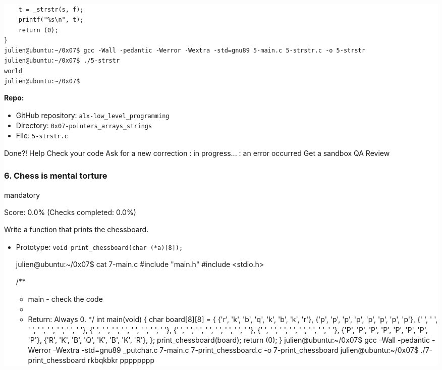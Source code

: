         t = _strstr(s, f);
        printf("%s\n", t);
        return (0);
    }
    julien@ubuntu:~/0x07$ gcc -Wall -pedantic -Werror -Wextra -std=gnu89 5-main.c 5-strstr.c -o 5-strstr
    julien@ubuntu:~/0x07$ ./5-strstr 
    world
    julien@ubuntu:~/0x07$ 
    
    

**Repo:**

*   GitHub repository: `alx-low_level_programming`
*   Directory: `0x07-pointers_arrays_strings`
*   File: `5-strstr.c`

Done?! Help Check your code Ask for a new correction : in progress... : an error occurred Get a sandbox QA Review

### 6\. Chess is mental torture

mandatory

Score: 0.0% (Checks completed: 0.0%)

Write a function that prints the chessboard.

*   Prototype: `void print_chessboard(char (*a)[8]);`

    julien@ubuntu:~/0x07$ cat 7-main.c 
    #include "main.h"
    #include <stdio.h>
    
    /**
     * main - check the code
     *
     * Return: Always 0.
     */
    int main(void)
    {
        char board[8][8] = {
            {'r', 'k', 'b', 'q', 'k', 'b', 'k', 'r'},
            {'p', 'p', 'p', 'p', 'p', 'p', 'p', 'p'},
            {' ', ' ', ' ', ' ', ' ', ' ', ' ', ' '},
            {' ', ' ', ' ', ' ', ' ', ' ', ' ', ' '},
            {' ', ' ', ' ', ' ', ' ', ' ', ' ', ' '},
            {' ', ' ', ' ', ' ', ' ', ' ', ' ', ' '},
            {'P', 'P', 'P', 'P', 'P', 'P', 'P', 'P'},
            {'R', 'K', 'B', 'Q', 'K', 'B', 'K', 'R'},
        };
        print_chessboard(board);
        return (0);
    }
    julien@ubuntu:~/0x07$ gcc -Wall -pedantic -Werror -Wextra -std=gnu89 _putchar.c 7-main.c 7-print_chessboard.c -o 7-print_chessboard
    julien@ubuntu:~/0x07$ ./7-print_chessboard 
    rkbqkbkr
    pppppppp
    